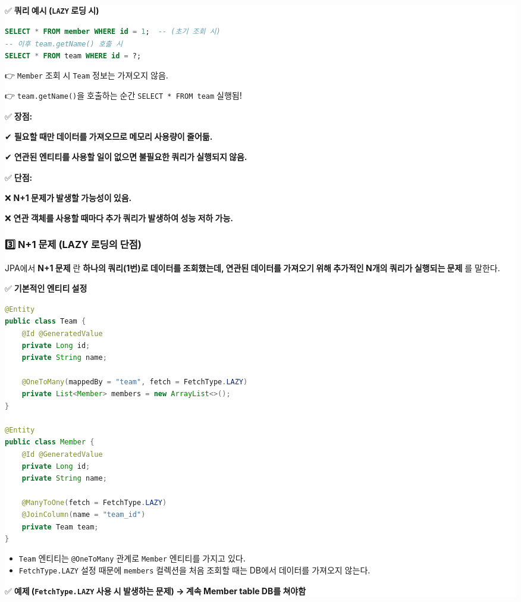 ✅ **쿼리 예시 (`LAZY` 로딩 시)**

```sql
SELECT * FROM member WHERE id = 1;  -- (초기 조회 시)
-- 이후 team.getName() 호출 시
SELECT * FROM team WHERE id = ?;
```

👉 `Member` 조회 시 `Team` 정보는 가져오지 않음.

👉 `team.getName()`을 호출하는 순간 `SELECT * FROM team` 실행됨!

✅ **장점:**

✔ **필요할 때만 데이터를 가져오므로 메모리 사용량이 줄어듦.**

✔ **연관된 엔티티를 사용할 일이 없으면 불필요한 쿼리가 실행되지 않음.**

✅ **단점:**

❌ **N+1 문제가 발생할 가능성이 있음.**

❌ **연관 객체를 사용할 때마다 추가 쿼리가 발생하여 성능 저하 가능.**

### 3️⃣ N+1 문제 (LAZY 로딩의 단점)

JPA에서 **N+1 문제** 란 **하나의 쿼리(1번)로 데이터를 조회했는데, 연관된 데이터를 가져오기 위해 추가적인 N개의 쿼리가 실행되는 문제** 를 말한다.

✅ **기본적인 엔티티 설정**

```java
@Entity
public class Team {
    @Id @GeneratedValue
    private Long id;
    private String name;

    @OneToMany(mappedBy = "team", fetch = FetchType.LAZY)
    private List<Member> members = new ArrayList<>();
}

@Entity
public class Member {
    @Id @GeneratedValue
    private Long id;
    private String name;

    @ManyToOne(fetch = FetchType.LAZY)
    @JoinColumn(name = "team_id")
    private Team team;
}
```

- `Team` 엔티티는 `@OneToMany` 관계로 `Member` 엔티티를 가지고 있다.
- `FetchType.LAZY` 설정 때문에 `members` 컬렉션을 처음 조회할 때는 DB에서 데이터를 가져오지 않는다.

✅ **예제 (`FetchType.LAZY` 사용 시 발생하는 문제) → 계속 Member table DB를 쳐야함**
